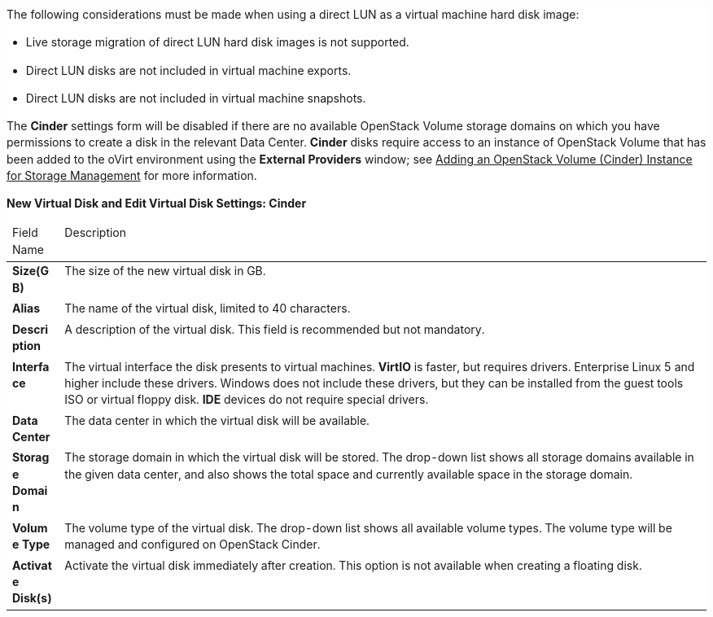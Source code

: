 The following considerations must be made when using a direct LUN as a virtual machine hard disk image:

* Live storage migration of direct LUN hard disk images is not supported.

* Direct LUN disks are not included in virtual machine exports.

* Direct LUN disks are not included in virtual machine snapshots.

The **Cinder** settings form will be disabled if there are no available OpenStack Volume storage domains on which you have permissions to create a disk in the relevant Data Center. **Cinder** disks require access to an instance of OpenStack Volume that has been added to the oVirt environment using the **External Providers** window; see [Adding an OpenStack Volume (Cinder) Instance for Storage Management](https://access.redhat.com/documentation/en/red-hat-virtualization/4.0/paged/administration-guide/112-adding-external-providers#Adding_an_OpenStack_Volume_Cinder_Instance_for_Storage_Management) for more information.

**New Virtual Disk and Edit Virtual Disk Settings: Cinder**

<table>
 <thead>
  <tr>
   <td>Field Name</td>
   <td>Description</td>
  </tr>
 </thead>
 <tbody>
  <tr>
   <td><b>Size(GB)</b></td>
   <td>The size of the new virtual disk in GB.</td>
  </tr>
  <tr>
   <td><b>Alias</b></td>
   <td>The name of the virtual disk, limited to 40 characters.</td>
  </tr>
  <tr>
   <td><b>Description</b></td>
   <td>A description of the virtual disk. This field is recommended but not mandatory.</td>
  </tr>
  <tr>
   <td><b>Interface</b></td>
   <td>The virtual interface the disk presents to virtual machines. <b>VirtIO</b> is faster, but requires drivers. Enterprise Linux 5 and higher include these drivers. Windows does not include these drivers, but they can be installed from the guest tools ISO or virtual floppy disk. <b>IDE</b> devices do not require special drivers.</td>
  </tr>
  <tr>
   <td><b>Data Center</b></td>
   <td>The data center in which the virtual disk will be available.</td>
  </tr>
  <tr>
   <td><b>Storage Domain</b></td>
   <td>The storage domain in which the virtual disk will be stored. The drop-down list shows all storage domains available in the given data center, and also shows the total space and currently available space in the storage domain.</td>
  </tr>
  <tr>
   <td><b>Volume Type</b></td>
   <td>The volume type of the virtual disk. The drop-down list shows all available volume types. The volume type will be managed and configured on OpenStack Cinder.</td>
  </tr>
  <tr>
   <td><b>Activate Disk(s)</b></td>
   <td>Activate the virtual disk immediately after creation. This option is not available when creating a floating disk.</td>
  </tr>